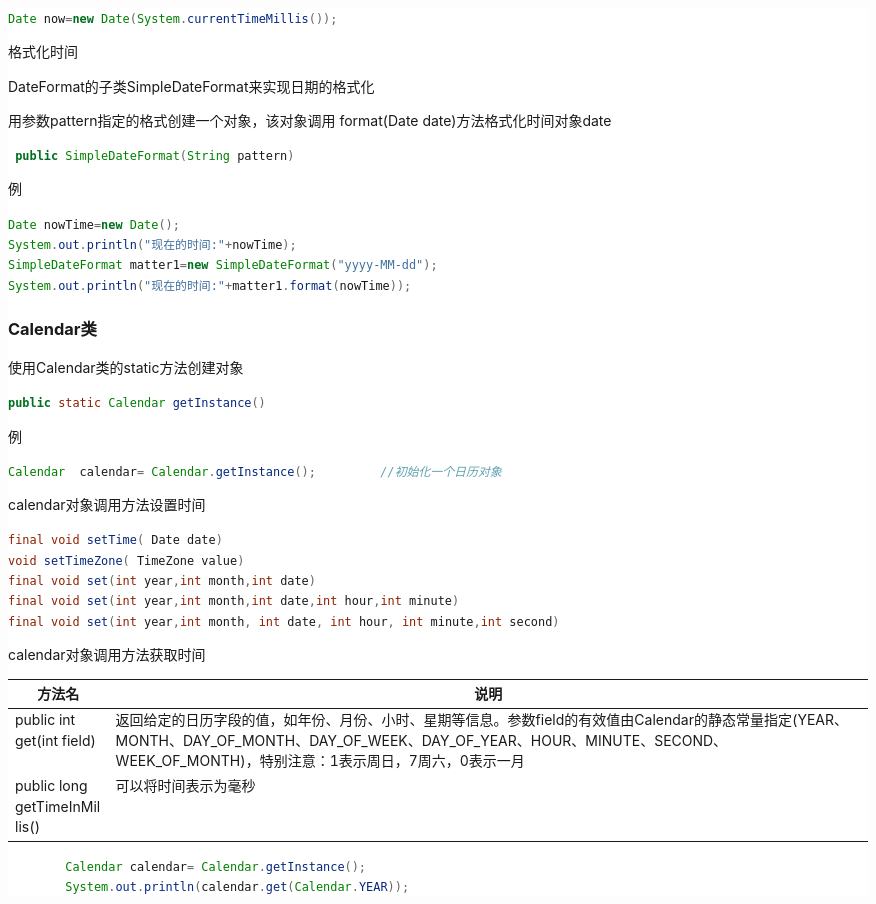 ```java
Date now=new Date(System.currentTimeMillis());
```

格式化时间

DateFormat的子类SimpleDateFormat来实现日期的格式化

用参数pattern指定的格式创建一个对象，该对象调用 format(Date  date)方法格式化时间对象date

```java
 public SimpleDateFormat(String pattern)
```

例

```java
Date nowTime=new Date();
System.out.println("现在的时间:"+nowTime);
SimpleDateFormat matter1=new SimpleDateFormat("yyyy-MM-dd");
System.out.println("现在的时间:"+matter1.format(nowTime));
```



### Calendar类

使用Calendar类的static方法创建对象

```java
public static Calendar getInstance() 
```

例

```java
Calendar  calendar= Calendar.getInstance();			//初始化一个日历对象
```

calendar对象调用方法设置时间

```java
final void setTime( Date date) 
void setTimeZone( TimeZone value) 
final void set(int year,int month,int date)
final void set(int year,int month,int date,int hour,int minute)
final void set(int year,int month, int date, int hour, int minute,int second)
```

calendar对象调用方法获取时间

| 方法名                        | 说明                                                         |
| ----------------------------- | ------------------------------------------------------------ |
| public int get(int field)     | 返回给定的日历字段的值，如年份、月份、小时、星期等信息。参数field的有效值由Calendar的静态常量指定(YEAR、MONTH、DAY_OF_MONTH、DAY_OF_WEEK、DAY_OF_YEAR、HOUR、MINUTE、SECOND、WEEK_OF_MONTH)，特别注意：1表示周日，7周六，0表示一月 |
| public long getTimeInMillis() | 可以将时间表示为毫秒                                         |

```java
        Calendar calendar= Calendar.getInstance();
        System.out.println(calendar.get(Calendar.YEAR));
```
